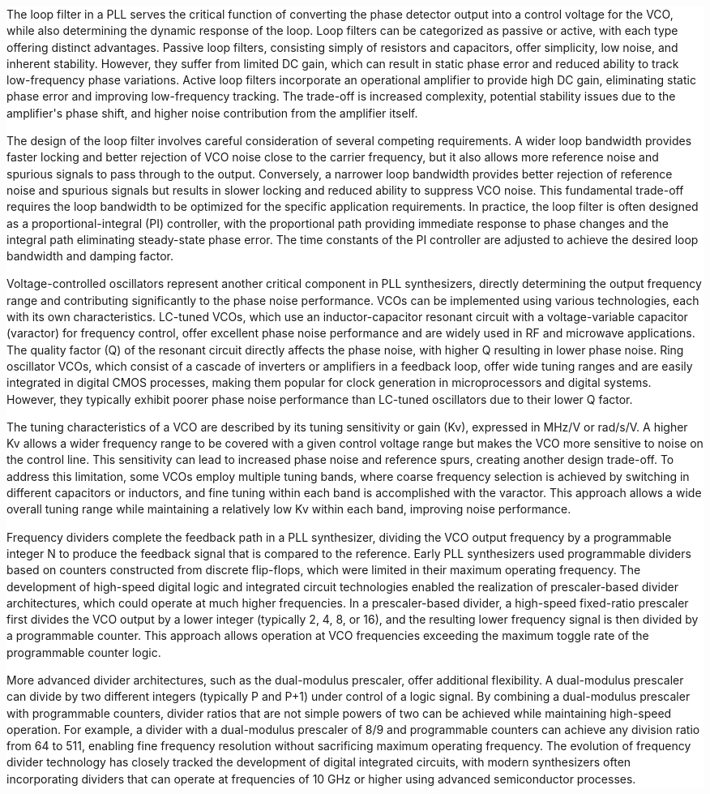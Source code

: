 The loop filter in a PLL serves the critical function of converting the phase detector output into a control voltage for the VCO, while also determining the dynamic response of the loop. Loop filters can be categorized as passive or active, with each type offering distinct advantages. Passive loop filters, consisting simply of resistors and capacitors, offer simplicity, low noise, and inherent stability. However, they suffer from limited DC gain, which can result in static phase error and reduced ability to track low-frequency phase variations. Active loop filters incorporate an operational amplifier to provide high DC gain, eliminating static phase error and improving low-frequency tracking. The trade-off is increased complexity, potential stability issues due to the amplifier's phase shift, and higher noise contribution from the amplifier itself.

The design of the loop filter involves careful consideration of several competing requirements. A wider loop bandwidth provides faster locking and better rejection of VCO noise close to the carrier frequency, but it also allows more reference noise and spurious signals to pass through to the output. Conversely, a narrower loop bandwidth provides better rejection of reference noise and spurious signals but results in slower locking and reduced ability to suppress VCO noise. This fundamental trade-off requires the loop bandwidth to be optimized for the specific application requirements. In practice, the loop filter is often designed as a proportional-integral (PI) controller, with the proportional path providing immediate response to phase changes and the integral path eliminating steady-state phase error. The time constants of the PI controller are adjusted to achieve the desired loop bandwidth and damping factor.

Voltage-controlled oscillators represent another critical component in PLL synthesizers, directly determining the output frequency range and contributing significantly to the phase noise performance. VCOs can be implemented using various technologies, each with its own characteristics. LC-tuned VCOs, which use an inductor-capacitor resonant circuit with a voltage-variable capacitor (varactor) for frequency control, offer excellent phase noise performance and are widely used in RF and microwave applications. The quality factor (Q) of the resonant circuit directly affects the phase noise, with higher Q resulting in lower phase noise. Ring oscillator VCOs, which consist of a cascade of inverters or amplifiers in a feedback loop, offer wide tuning ranges and are easily integrated in digital CMOS processes, making them popular for clock generation in microprocessors and digital systems. However, they typically exhibit poorer phase noise performance than LC-tuned oscillators due to their lower Q factor.

The tuning characteristics of a VCO are described by its tuning sensitivity or gain (Kv), expressed in MHz/V or rad/s/V. A higher Kv allows a wider frequency range to be covered with a given control voltage range but makes the VCO more sensitive to noise on the control line. This sensitivity can lead to increased phase noise and reference spurs, creating another design trade-off. To address this limitation, some VCOs employ multiple tuning bands, where coarse frequency selection is achieved by switching in different capacitors or inductors, and fine tuning within each band is accomplished with the varactor. This approach allows a wide overall tuning range while maintaining a relatively low Kv within each band, improving noise performance.

Frequency dividers complete the feedback path in a PLL synthesizer, dividing the VCO output frequency by a programmable integer N to produce the feedback signal that is compared to the reference. Early PLL synthesizers used programmable dividers based on counters constructed from discrete flip-flops, which were limited in their maximum operating frequency. The development of high-speed digital logic and integrated circuit technologies enabled the realization of prescaler-based divider architectures, which could operate at much higher frequencies. In a prescaler-based divider, a high-speed fixed-ratio prescaler first divides the VCO output by a lower integer (typically 2, 4, 8, or 16), and the resulting lower frequency signal is then divided by a programmable counter. This approach allows operation at VCO frequencies exceeding the maximum toggle rate of the programmable counter logic.

More advanced divider architectures, such as the dual-modulus prescaler, offer additional flexibility. A dual-modulus prescaler can divide by two different integers (typically P and P+1) under control of a logic signal. By combining a dual-modulus prescaler with programmable counters, divider ratios that are not simple powers of two can be achieved while maintaining high-speed operation. For example, a divider with a dual-modulus prescaler of 8/9 and programmable counters can achieve any division ratio from 64 to 511, enabling fine frequency resolution without sacrificing maximum operating frequency. The evolution of frequency divider technology has closely tracked the development of digital integrated circuits, with modern synthesizers often incorporating dividers that can operate at frequencies of 10 GHz or higher using advanced semiconductor processes.

